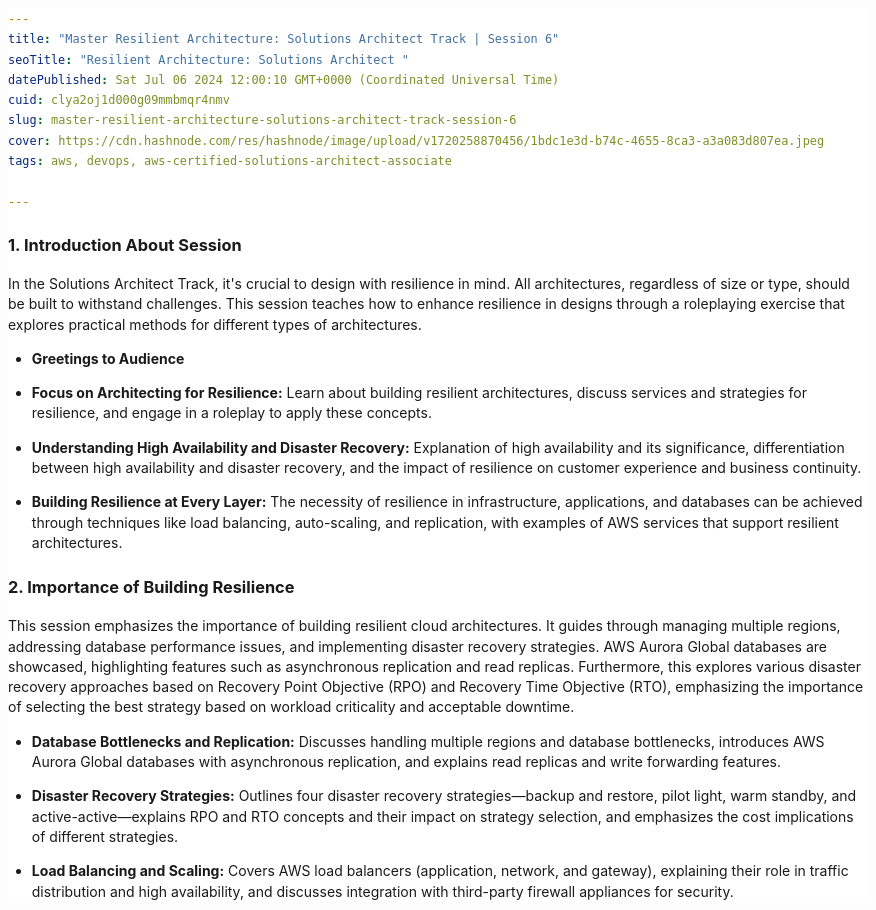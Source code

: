 ```yaml
---
title: "Master Resilient Architecture: Solutions Architect Track | Session 6"
seoTitle: "Resilient Architecture: Solutions Architect "
datePublished: Sat Jul 06 2024 12:00:10 GMT+0000 (Coordinated Universal Time)
cuid: clya2oj1d000g09mmbmqr4nmv
slug: master-resilient-architecture-solutions-architect-track-session-6
cover: https://cdn.hashnode.com/res/hashnode/image/upload/v1720258870456/1bdc1e3d-b74c-4655-8ca3-a3a083d807ea.jpeg
tags: aws, devops, aws-certified-solutions-architect-associate

---
```


### 1\. Introduction About Session

In the Solutions Architect Track, it's crucial to design with resilience in mind. All architectures, regardless of size or type, should be built to withstand challenges. This session teaches how to enhance resilience in designs through a roleplaying exercise that explores practical methods for different types of architectures.

* **Greetings to Audience**
    
* **Focus on Architecting for Resilience:** Learn about building resilient architectures, discuss services and strategies for resilience, and engage in a roleplay to apply these concepts.
    
* **Understanding High Availability and Disaster Recovery:** Explanation of high availability and its significance, differentiation between high availability and disaster recovery, and the impact of resilience on customer experience and business continuity.
    
* **Building Resilience at Every Layer:** The necessity of resilience in infrastructure, applications, and databases can be achieved through techniques like load balancing, auto-scaling, and replication, with examples of AWS services that support resilient architectures.
    

### 2\. Importance of Building Resilience

This session emphasizes the importance of building resilient cloud architectures. It guides through managing multiple regions, addressing database performance issues, and implementing disaster recovery strategies. AWS Aurora Global databases are showcased, highlighting features such as asynchronous replication and read replicas. Furthermore, this explores various disaster recovery approaches based on Recovery Point Objective (RPO) and Recovery Time Objective (RTO), emphasizing the importance of selecting the best strategy based on workload criticality and acceptable downtime. 

* **Database Bottlenecks and Replication:** Discusses handling multiple regions and database bottlenecks, introduces AWS Aurora Global databases with asynchronous replication, and explains read replicas and write forwarding features.
    
* **Disaster Recovery Strategies:** Outlines four disaster recovery strategies—backup and restore, pilot light, warm standby, and active-active—explains RPO and RTO concepts and their impact on strategy selection, and emphasizes the cost implications of different strategies.
    
* **Load Balancing and Scaling:** Covers AWS load balancers (application, network, and gateway), explaining their role in traffic distribution and high availability, and discusses integration with third-party firewall appliances for security.
    